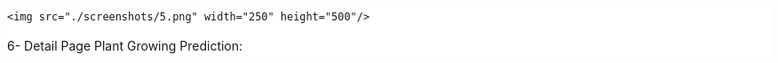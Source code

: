     <img src="./screenshots/5.png" width="250" height="500"/>
</p>

6- Detail Page Plant Growing Prediction:

<p align="left">